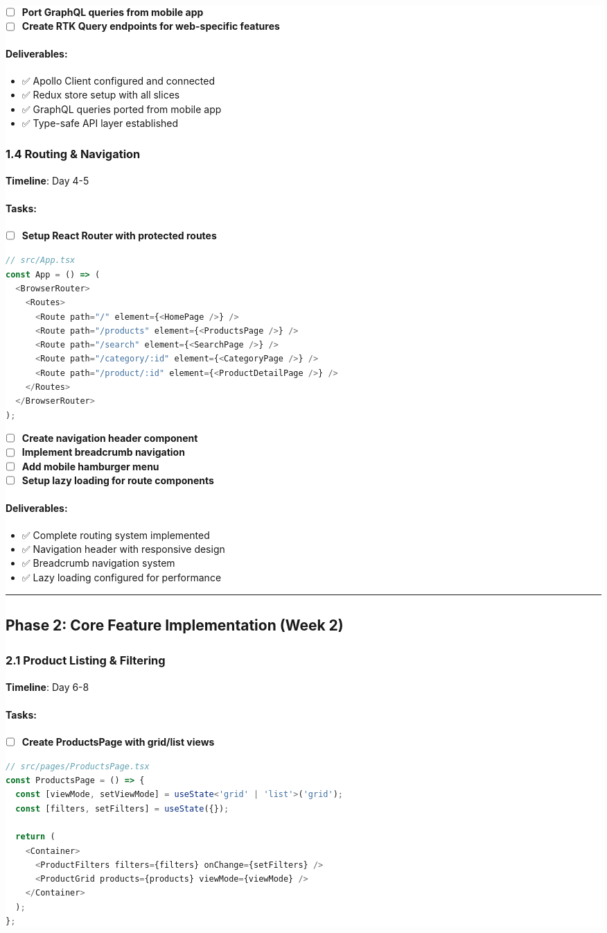 - [ ] **Port GraphQL queries from mobile app**
- [ ] **Create RTK Query endpoints for web-specific features**

#### Deliverables:
- ✅ Apollo Client configured and connected
- ✅ Redux store setup with all slices
- ✅ GraphQL queries ported from mobile app
- ✅ Type-safe API layer established

### 1.4 Routing & Navigation
**Timeline**: Day 4-5

#### Tasks:
- [ ] **Setup React Router with protected routes**
```typescript
// src/App.tsx
const App = () => (
  <BrowserRouter>
    <Routes>
      <Route path="/" element={<HomePage />} />
      <Route path="/products" element={<ProductsPage />} />
      <Route path="/search" element={<SearchPage />} />
      <Route path="/category/:id" element={<CategoryPage />} />
      <Route path="/product/:id" element={<ProductDetailPage />} />
    </Routes>
  </BrowserRouter>
);
```

- [ ] **Create navigation header component**
- [ ] **Implement breadcrumb navigation**
- [ ] **Add mobile hamburger menu**
- [ ] **Setup lazy loading for route components**

#### Deliverables:
- ✅ Complete routing system implemented
- ✅ Navigation header with responsive design
- ✅ Breadcrumb navigation system
- ✅ Lazy loading configured for performance

---

## Phase 2: Core Feature Implementation (Week 2)

### 2.1 Product Listing & Filtering
**Timeline**: Day 6-8

#### Tasks:
- [ ] **Create ProductsPage with grid/list views**
```typescript
// src/pages/ProductsPage.tsx
const ProductsPage = () => {
  const [viewMode, setViewMode] = useState<'grid' | 'list'>('grid');
  const [filters, setFilters] = useState({});
  
  return (
    <Container>
      <ProductFilters filters={filters} onChange={setFilters} />
      <ProductGrid products={products} viewMode={viewMode} />
    </Container>
  );
};
```
